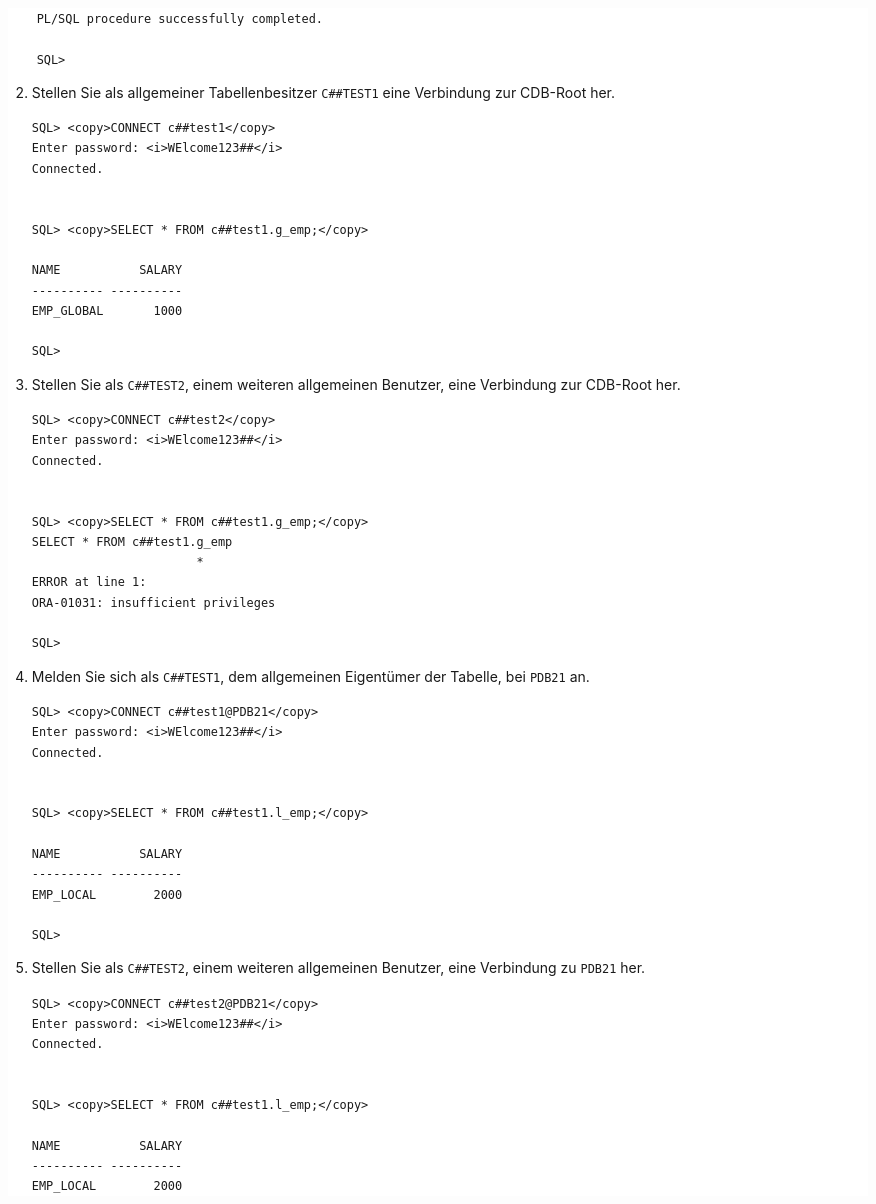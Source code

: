         PL/SQL procedure successfully completed.
        
        SQL>
        
2.  Stellen Sie als allgemeiner Tabellenbesitzer `C##TEST1` eine Verbindung zur CDB-Root her.
    
        SQL> <copy>CONNECT c##test1</copy>
        Enter password: <i>WElcome123##</i>
        Connected.
        
    
        SQL> <copy>SELECT * FROM c##test1.g_emp;</copy>
        
        NAME           SALARY
        ---------- ----------
        EMP_GLOBAL       1000
        
        SQL>
        
3.  Stellen Sie als `C##TEST2`, einem weiteren allgemeinen Benutzer, eine Verbindung zur CDB-Root her.
    
        SQL> <copy>CONNECT c##test2</copy>
        Enter password: <i>WElcome123##</i>
        Connected.
        
    
        SQL> <copy>SELECT * FROM c##test1.g_emp;</copy>
        SELECT * FROM c##test1.g_emp
                               *
        ERROR at line 1:
        ORA-01031: insufficient privileges
        
        SQL>
        
4.  Melden Sie sich als `C##TEST1`, dem allgemeinen Eigentümer der Tabelle, bei `PDB21` an.
    
        SQL> <copy>CONNECT c##test1@PDB21</copy>
        Enter password: <i>WElcome123##</i>
        Connected.
        
    
        SQL> <copy>SELECT * FROM c##test1.l_emp;</copy>
        
        NAME           SALARY
        ---------- ----------
        EMP_LOCAL        2000
        
        SQL>
        
5.  Stellen Sie als `C##TEST2`, einem weiteren allgemeinen Benutzer, eine Verbindung zu `PDB21` her.
    
        SQL> <copy>CONNECT c##test2@PDB21</copy>
        Enter password: <i>WElcome123##</i>
        Connected.
        
    
        SQL> <copy>SELECT * FROM c##test1.l_emp;</copy>
        
        NAME           SALARY
        ---------- ----------
        EMP_LOCAL        2000
        
